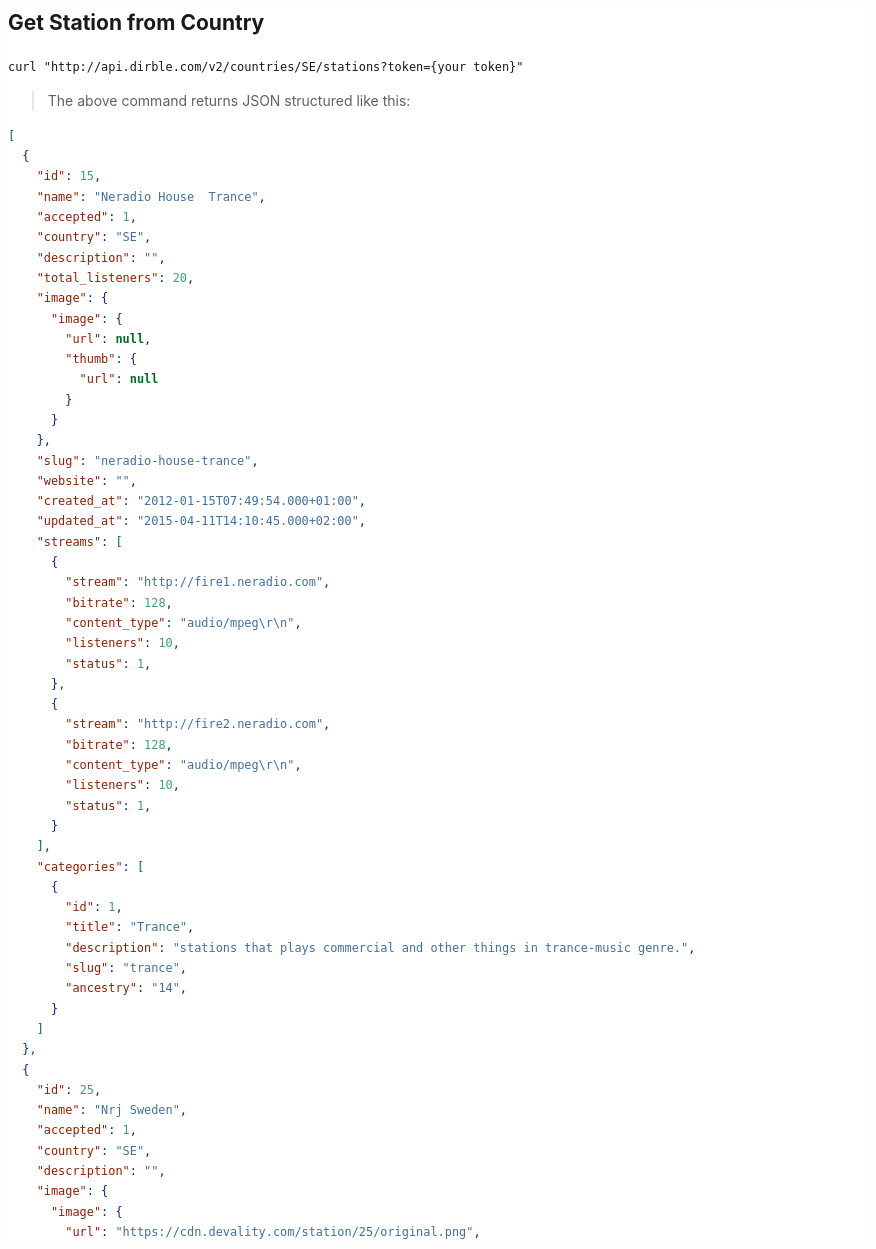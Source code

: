## Get Station from Country

```shell
curl "http://api.dirble.com/v2/countries/SE/stations?token={your token}"
```

> The above command returns JSON structured like this:

```json
[
  {
    "id": 15,
    "name": "Neradio House  Trance",
    "accepted": 1,
    "country": "SE",
    "description": "",
    "total_listeners": 20,
    "image": {
      "image": {
        "url": null,
        "thumb": {
          "url": null
        }
      }
    },
    "slug": "neradio-house-trance",
    "website": "",
    "created_at": "2012-01-15T07:49:54.000+01:00",
    "updated_at": "2015-04-11T14:10:45.000+02:00",
    "streams": [
      {
        "stream": "http://fire1.neradio.com",
        "bitrate": 128,
        "content_type": "audio/mpeg\r\n",
        "listeners": 10,
        "status": 1,
      },
      {
        "stream": "http://fire2.neradio.com",
        "bitrate": 128,
        "content_type": "audio/mpeg\r\n",
        "listeners": 10,
        "status": 1,
      }
    ],
    "categories": [
      {
        "id": 1,
        "title": "Trance",
        "description": "stations that plays commercial and other things in trance-music genre.",
        "slug": "trance",
        "ancestry": "14",
      }
    ]
  },
  {
    "id": 25,
    "name": "Nrj Sweden",
    "accepted": 1,
    "country": "SE",
    "description": "",
    "image": {
      "image": {
        "url": "https://cdn.devality.com/station/25/original.png",
```